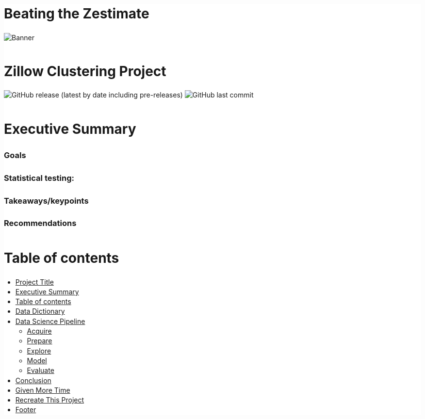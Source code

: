 
# Beating the Zestimate


![Banner](https://www.google.com/url?sa=i&url=https%3A%2F%2Fwww.commercialintegrator.com%2Fbusiness_resources%2Foperations%2Fu-s-tech-jobs-5-cities%2F&psig=AOvVaw3MhgmvWmgRiqDOP47GnjDW&ust=1634182673315000&source=images&cd=vfe&ved=0CAsQjRxqFwoTCNja7Iu7xvMCFQAAAAAdAAAAABAJ)

# Zillow Clustering Project



![GitHub release (latest by date including pre-releases)](https://img.shields.io/badge/release-draft-yellow)
![GitHub last commit](https://img.shields.io/badge/last%20commit-Sep%202021-green)






# Executive Summary


### Goals


### Statistical testing:



### Takeaways/keypoints


### Recommendations


# Table of contents


- [Project Title](#project-title)
- [Executive Summary](#executive-summary)
- [Table of contents](#table-of-contents)
- [Data Dictionary](#data-dictionary)
- [Data Science Pipeline](#data-science-pipline)
    - [Acquire](#acquire)
    - [Prepare](#prepare)
    - [Explore](#explore)
    - [Model](#model)
    - [Evaluate](#evaluate)
- [Conclusion](#conclusion)
- [Given More Time](#given-more-time)
- [Recreate This Project](#recreate-this-project)
- [Footer](#footer)
